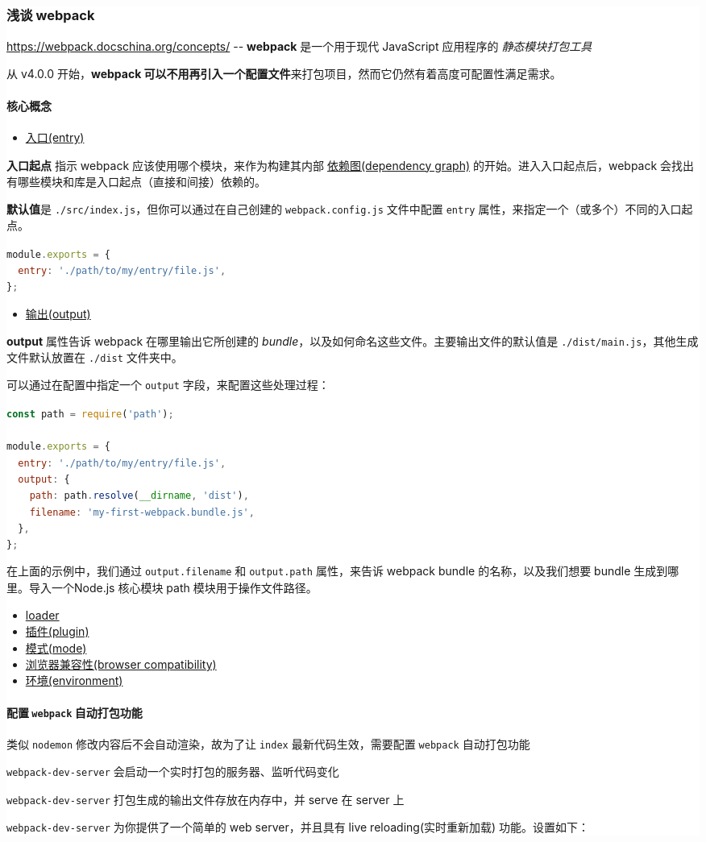 ### 浅谈 webpack

https://webpack.docschina.org/concepts/ -- **webpack** 是一个用于现代 JavaScript 应用程序的 *静态模块打包工具*

从 v4.0.0 开始，**webpack 可以不用再引入一个配置文件**来打包项目，然而它仍然有着高度可配置性满足需求。

#### **核心概念**

- [入口(entry)](https://webpack.docschina.org/concepts/#entry)

**入口起点** 指示 webpack 应该使用哪个模块，来作为构建其内部 [依赖图(dependency graph)](https://webpack.docschina.org/concepts/dependency-graph/) 的开始。进入入口起点后，webpack 会找出有哪些模块和库是入口起点（直接和间接）依赖的。

**默认值**是 `./src/index.js`，但你可以通过在自己创建的 `webpack.config.js` 文件中配置 `entry` 属性，来指定一个（或多个）不同的入口起点。

```js
module.exports = {
  entry: './path/to/my/entry/file.js',
};
```

- [输出(output)](https://webpack.docschina.org/concepts/#output)

**output** 属性告诉 webpack 在哪里输出它所创建的 *bundle*，以及如何命名这些文件。主要输出文件的默认值是 `./dist/main.js`，其他生成文件默认放置在 `./dist` 文件夹中。

可以通过在配置中指定一个 `output` 字段，来配置这些处理过程：

```javascript
const path = require('path');

module.exports = {
  entry: './path/to/my/entry/file.js',
  output: {
    path: path.resolve(__dirname, 'dist'),
    filename: 'my-first-webpack.bundle.js',
  },
};
```

在上面的示例中，我们通过 `output.filename` 和 `output.path` 属性，来告诉 webpack bundle 的名称，以及我们想要 bundle 生成到哪里。导入一个Node.js 核心模块 path 模块用于操作文件路径。

- [loader](https://webpack.docschina.org/concepts/#loaders)
- [插件(plugin)](https://webpack.docschina.org/concepts/#plugins)
- [模式(mode)](https://webpack.docschina.org/concepts/#mode)
- [浏览器兼容性(browser compatibility)](https://webpack.docschina.org/concepts/#browser-compatibility)
- [环境(environment)](https://webpack.docschina.org/concepts/#environment)

#### 配置 `webpack` 自动打包功能

类似 `nodemon` 修改内容后不会自动渲染，故为了让 `index` 最新代码生效，需要配置 `webpack` 自动打包功能

`webpack-dev-server` 会启动一个实时打包的服务器、监听代码变化

`webpack-dev-server` 打包生成的输出文件存放在内存中，并 serve 在 server 上

`webpack-dev-server` 为你提供了一个简单的 web server，并且具有 live reloading(实时重新加载) 功能。设置如下：
